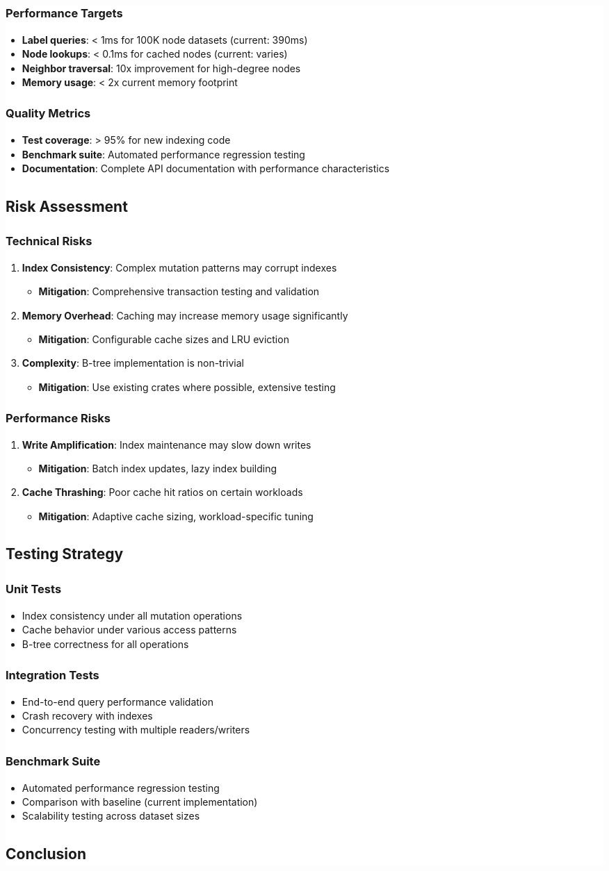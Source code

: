 ### Performance Targets
- **Label queries**: < 1ms for 100K node datasets (current: 390ms)
- **Node lookups**: < 0.1ms for cached nodes (current: varies)
- **Neighbor traversal**: 10x improvement for high-degree nodes
- **Memory usage**: < 2x current memory footprint

### Quality Metrics
- **Test coverage**: > 95% for new indexing code
- **Benchmark suite**: Automated performance regression testing
- **Documentation**: Complete API documentation with performance characteristics

## Risk Assessment

### Technical Risks
1. **Index Consistency**: Complex mutation patterns may corrupt indexes
   - **Mitigation**: Comprehensive transaction testing and validation
   
2. **Memory Overhead**: Caching may increase memory usage significantly
   - **Mitigation**: Configurable cache sizes and LRU eviction

3. **Complexity**: B-tree implementation is non-trivial
   - **Mitigation**: Use existing crates where possible, extensive testing

### Performance Risks
1. **Write Amplification**: Index maintenance may slow down writes
   - **Mitigation**: Batch index updates, lazy index building

2. **Cache Thrashing**: Poor cache hit ratios on certain workloads
   - **Mitigation**: Adaptive cache sizing, workload-specific tuning

## Testing Strategy

### Unit Tests
- Index consistency under all mutation operations
- Cache behavior under various access patterns
- B-tree correctness for all operations

### Integration Tests
- End-to-end query performance validation
- Crash recovery with indexes
- Concurrency testing with multiple readers/writers

### Benchmark Suite
- Automated performance regression testing
- Comparison with baseline (current implementation)
- Scalability testing across dataset sizes

## Conclusion

